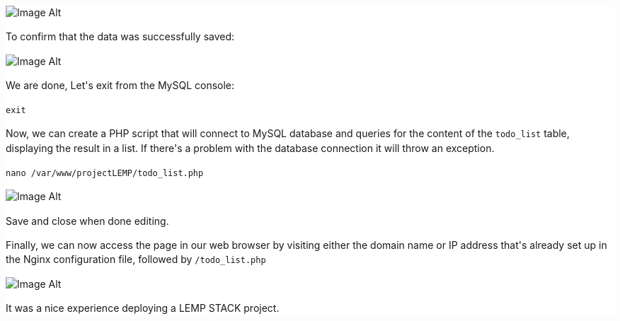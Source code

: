![Image Alt](https://github.com/tochinicky/LempStack/assets/29289689/b34418c1-5e79-4c31-af28-c63fc2c3b377)

To confirm that the data was successfully saved:

![Image Alt](https://github.com/tochinicky/LempStack/assets/29289689/1837fe00-e105-46f7-a446-dc11ffe3762c)

We are done, Let's exit from the MySQL console:

`exit`

Now, we can create a PHP script that will connect to MySQL database and queries for the content of the `todo_list` table, displaying the result in a list. If there's a problem with the database connection it will throw an exception.

`nano /var/www/projectLEMP/todo_list.php`

![Image Alt](https://github.com/tochinicky/LempStack/assets/29289689/1c62a628-b544-46ad-8657-4add081d9ee6)

Save and close when done editing.


Finally, we can now access the page in our web browser by visiting either the domain name or IP address that's already set up in the Nginx configuration file, followed by `/todo_list.php`


![Image Alt](https://github.com/tochinicky/LempStack/assets/29289689/e6029ec7-4d9f-4eb6-80ae-53537c9dd18b)


It was a nice experience deploying a LEMP STACK project.
